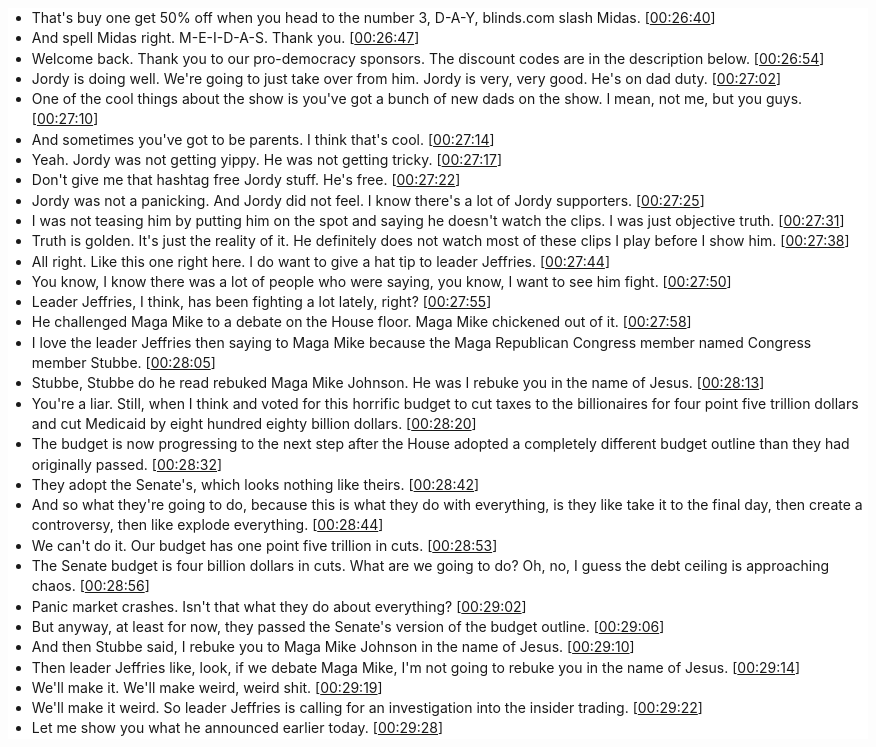 *  That's buy one get 50% off when you head to the number 3, D-A-Y, blinds.com slash Midas. [[00:26:40](https://www.youtube.com/watch?v=OIJvEt1L-QM&t=1600.0s)]
*  And spell Midas right. M-E-I-D-A-S. Thank you. [[00:26:47](https://www.youtube.com/watch?v=OIJvEt1L-QM&t=1607.0s)]
*  Welcome back. Thank you to our pro-democracy sponsors. The discount codes are in the description below. [[00:26:54](https://www.youtube.com/watch?v=OIJvEt1L-QM&t=1614.0s)]
*  Jordy is doing well. We're going to just take over from him. Jordy is very, very good. He's on dad duty. [[00:27:02](https://www.youtube.com/watch?v=OIJvEt1L-QM&t=1622.0s)]
*  One of the cool things about the show is you've got a bunch of new dads on the show. I mean, not me, but you guys. [[00:27:10](https://www.youtube.com/watch?v=OIJvEt1L-QM&t=1630.0s)]
*  And sometimes you've got to be parents. I think that's cool. [[00:27:14](https://www.youtube.com/watch?v=OIJvEt1L-QM&t=1634.0s)]
*  Yeah. Jordy was not getting yippy. He was not getting tricky. [[00:27:17](https://www.youtube.com/watch?v=OIJvEt1L-QM&t=1637.0s)]
*  Don't give me that hashtag free Jordy stuff. He's free. [[00:27:22](https://www.youtube.com/watch?v=OIJvEt1L-QM&t=1642.0s)]
*  Jordy was not a panicking. And Jordy did not feel. I know there's a lot of Jordy supporters. [[00:27:25](https://www.youtube.com/watch?v=OIJvEt1L-QM&t=1645.0s)]
*  I was not teasing him by putting him on the spot and saying he doesn't watch the clips. I was just objective truth. [[00:27:31](https://www.youtube.com/watch?v=OIJvEt1L-QM&t=1651.0s)]
*  Truth is golden. It's just the reality of it. He definitely does not watch most of these clips I play before I show him. [[00:27:38](https://www.youtube.com/watch?v=OIJvEt1L-QM&t=1658.0s)]
*  All right. Like this one right here. I do want to give a hat tip to leader Jeffries. [[00:27:44](https://www.youtube.com/watch?v=OIJvEt1L-QM&t=1664.0s)]
*  You know, I know there was a lot of people who were saying, you know, I want to see him fight. [[00:27:50](https://www.youtube.com/watch?v=OIJvEt1L-QM&t=1670.0s)]
*  Leader Jeffries, I think, has been fighting a lot lately, right? [[00:27:55](https://www.youtube.com/watch?v=OIJvEt1L-QM&t=1675.0s)]
*  He challenged Maga Mike to a debate on the House floor. Maga Mike chickened out of it. [[00:27:58](https://www.youtube.com/watch?v=OIJvEt1L-QM&t=1678.0s)]
*  I love the leader Jeffries then saying to Maga Mike because the Maga Republican Congress member named Congress member Stubbe. [[00:28:05](https://www.youtube.com/watch?v=OIJvEt1L-QM&t=1685.0s)]
*  Stubbe, Stubbe do he read rebuked Maga Mike Johnson. He was I rebuke you in the name of Jesus. [[00:28:13](https://www.youtube.com/watch?v=OIJvEt1L-QM&t=1693.0s)]
*  You're a liar. Still, when I think and voted for this horrific budget to cut taxes to the billionaires for four point five trillion dollars and cut Medicaid by eight hundred eighty billion dollars. [[00:28:20](https://www.youtube.com/watch?v=OIJvEt1L-QM&t=1700.0s)]
*  The budget is now progressing to the next step after the House adopted a completely different budget outline than they had originally passed. [[00:28:32](https://www.youtube.com/watch?v=OIJvEt1L-QM&t=1712.0s)]
*  They adopt the Senate's, which looks nothing like theirs. [[00:28:42](https://www.youtube.com/watch?v=OIJvEt1L-QM&t=1722.0s)]
*  And so what they're going to do, because this is what they do with everything, is they like take it to the final day, then create a controversy, then like explode everything. [[00:28:44](https://www.youtube.com/watch?v=OIJvEt1L-QM&t=1724.0s)]
*  We can't do it. Our budget has one point five trillion in cuts. [[00:28:53](https://www.youtube.com/watch?v=OIJvEt1L-QM&t=1733.0s)]
*  The Senate budget is four billion dollars in cuts. What are we going to do? Oh, no, I guess the debt ceiling is approaching chaos. [[00:28:56](https://www.youtube.com/watch?v=OIJvEt1L-QM&t=1736.0s)]
*  Panic market crashes. Isn't that what they do about everything? [[00:29:02](https://www.youtube.com/watch?v=OIJvEt1L-QM&t=1742.0s)]
*  But anyway, at least for now, they passed the Senate's version of the budget outline. [[00:29:06](https://www.youtube.com/watch?v=OIJvEt1L-QM&t=1746.0s)]
*  And then Stubbe said, I rebuke you to Maga Mike Johnson in the name of Jesus. [[00:29:10](https://www.youtube.com/watch?v=OIJvEt1L-QM&t=1750.0s)]
*  Then leader Jeffries like, look, if we debate Maga Mike, I'm not going to rebuke you in the name of Jesus. [[00:29:14](https://www.youtube.com/watch?v=OIJvEt1L-QM&t=1754.0s)]
*  We'll make it. We'll make weird, weird shit. [[00:29:19](https://www.youtube.com/watch?v=OIJvEt1L-QM&t=1759.0s)]
*  We'll make it weird. So leader Jeffries is calling for an investigation into the insider trading. [[00:29:22](https://www.youtube.com/watch?v=OIJvEt1L-QM&t=1762.0s)]
*  Let me show you what he announced earlier today. [[00:29:28](https://www.youtube.com/watch?v=OIJvEt1L-QM&t=1768.0s)]